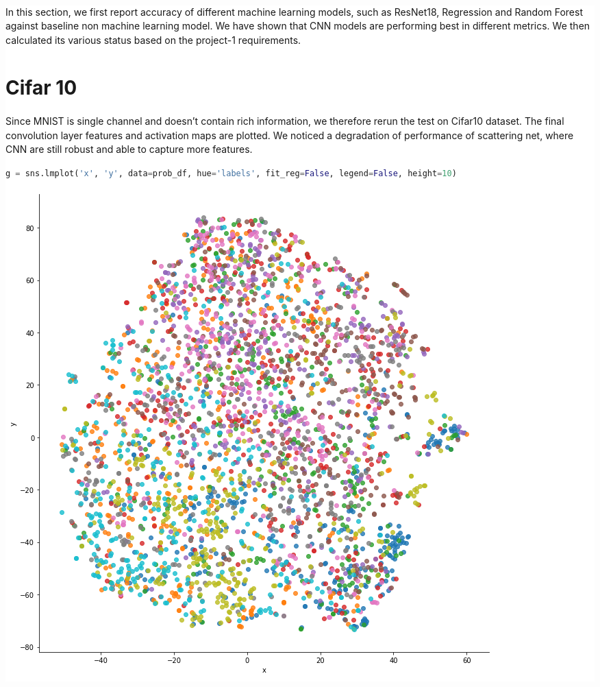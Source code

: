 In this section, we first report accuracy of different machine learning models, such as ResNet18, Regression and Random Forest against baseline non machine learning model. We have shown that CNN models are performing best in different metrics. We then calculated its various status based on the project-1 requirements.

# Cifar 10

Since MNIST is single channel and doesn’t contain rich information, we therefore rerun the test on Cifar10 dataset. The final convolution layer features and activation maps are plotted. We noticed a degradation of performance of scattering net, where CNN are still robust and able to capture more features.


```python
g = sns.lmplot('x', 'y', data=prob_df, hue='labels', fit_reg=False, legend=False, height=10)
```


![png](report_files/report_73_0.png)
